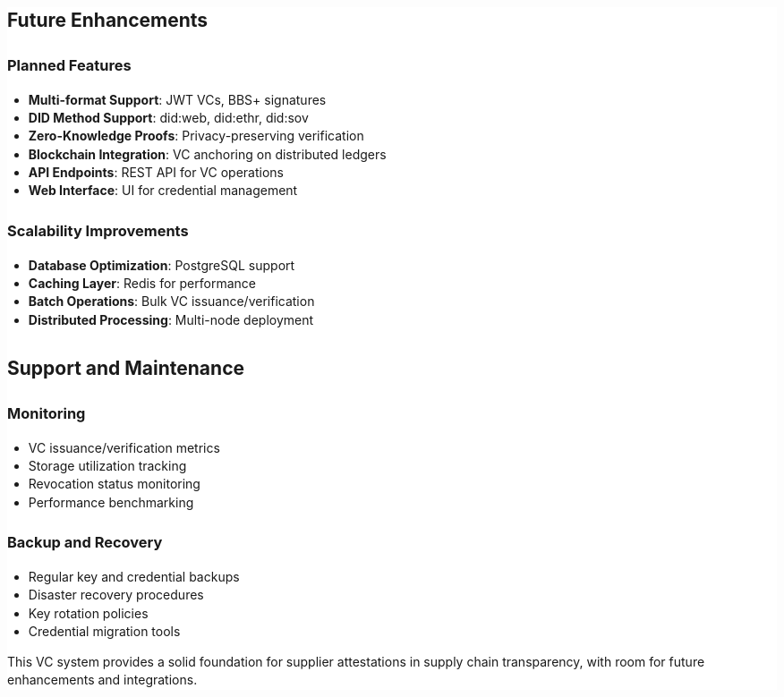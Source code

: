 ## Future Enhancements

### Planned Features
- **Multi-format Support**: JWT VCs, BBS+ signatures
- **DID Method Support**: did:web, did:ethr, did:sov
- **Zero-Knowledge Proofs**: Privacy-preserving verification
- **Blockchain Integration**: VC anchoring on distributed ledgers
- **API Endpoints**: REST API for VC operations
- **Web Interface**: UI for credential management

### Scalability Improvements
- **Database Optimization**: PostgreSQL support
- **Caching Layer**: Redis for performance
- **Batch Operations**: Bulk VC issuance/verification
- **Distributed Processing**: Multi-node deployment

## Support and Maintenance

### Monitoring
- VC issuance/verification metrics
- Storage utilization tracking
- Revocation status monitoring
- Performance benchmarking

### Backup and Recovery
- Regular key and credential backups
- Disaster recovery procedures
- Key rotation policies
- Credential migration tools

This VC system provides a solid foundation for supplier attestations in supply chain transparency, with room for future enhancements and integrations.